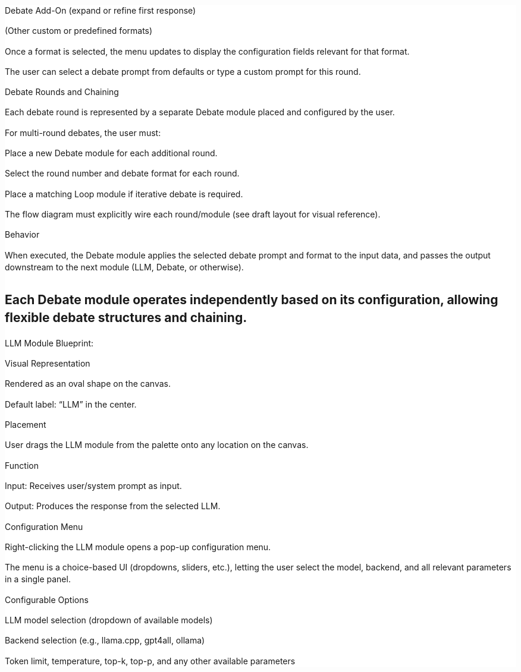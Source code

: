    Debate Add-On (expand or refine first response)

   (Other custom or predefined formats)

   Once a format is selected, the menu updates to display the configuration fields relevant for that format.

   The user can select a debate prompt from defaults or type a custom prompt for this round.

   Debate Rounds and Chaining

   Each debate round is represented by a separate Debate module placed and configured by the user.

   For multi-round debates, the user must:

   Place a new Debate module for each additional round.

   Select the round number and debate format for each round.

   Place a matching Loop module if iterative debate is required.

   The flow diagram must explicitly wire each round/module (see draft layout for visual reference).

   Behavior

   When executed, the Debate module applies the selected debate prompt and format to the input data, and passes the output downstream to the next module (LLM, Debate, or otherwise).

   Each Debate module operates independently based on its configuration, allowing flexible debate structures and chaining.
------------------------------------------------------------------------

LLM Module Blueprint:

   Visual Representation

   Rendered as an oval shape on the canvas.

   Default label: “LLM” in the center.

   Placement

   User drags the LLM module from the palette onto any location on the canvas.

   Function

   Input: Receives user/system prompt as input.

   Output: Produces the response from the selected LLM.

   Configuration Menu

   Right-clicking the LLM module opens a pop-up configuration menu.

   The menu is a choice-based UI (dropdowns, sliders, etc.), letting the user select the model, backend, and all relevant parameters in a single panel.

   Configurable Options

   LLM model selection (dropdown of available models)

   Backend selection (e.g., llama.cpp, gpt4all, ollama)

   Token limit, temperature, top-k, top-p, and any other available parameters
